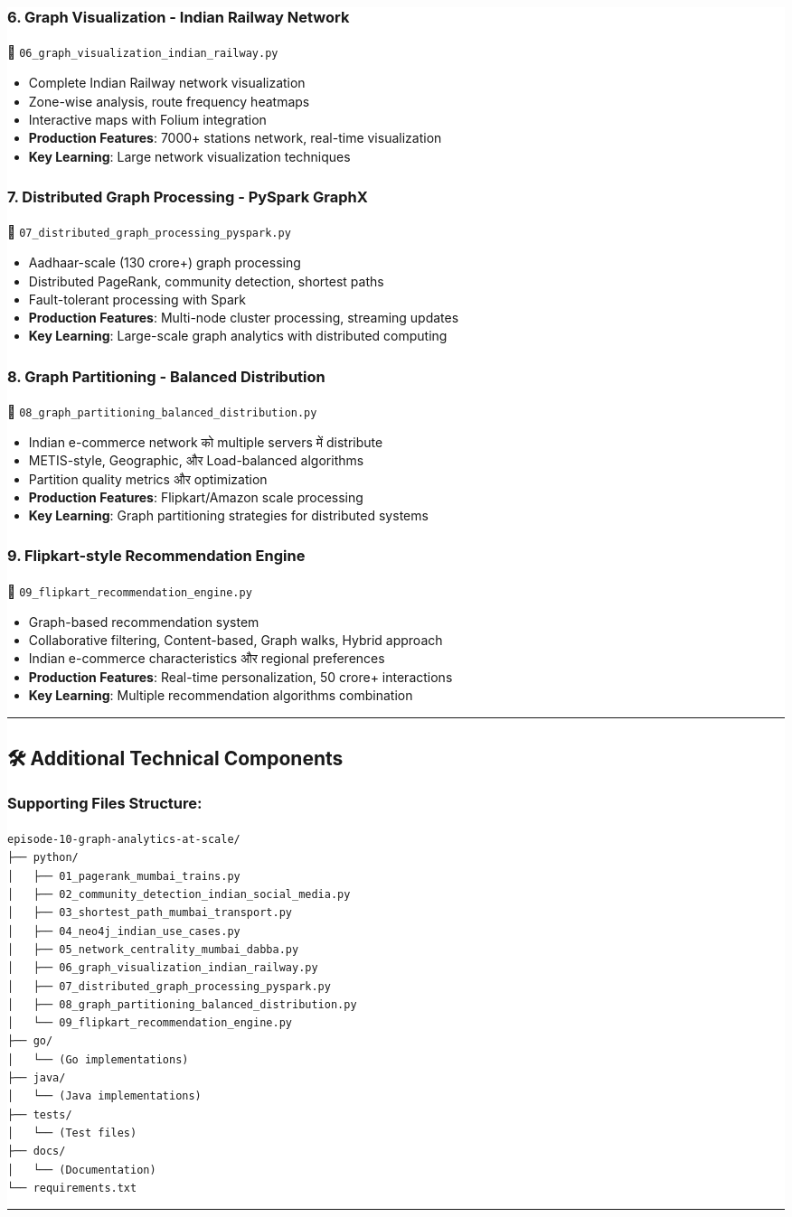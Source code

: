 ### 6. **Graph Visualization - Indian Railway Network** 
📁 `06_graph_visualization_indian_railway.py`
- Complete Indian Railway network visualization
- Zone-wise analysis, route frequency heatmaps
- Interactive maps with Folium integration
- **Production Features**: 7000+ stations network, real-time visualization
- **Key Learning**: Large network visualization techniques

### 7. **Distributed Graph Processing - PySpark GraphX** 
📁 `07_distributed_graph_processing_pyspark.py`
- Aadhaar-scale (130 crore+) graph processing
- Distributed PageRank, community detection, shortest paths
- Fault-tolerant processing with Spark
- **Production Features**: Multi-node cluster processing, streaming updates
- **Key Learning**: Large-scale graph analytics with distributed computing

### 8. **Graph Partitioning - Balanced Distribution** 
📁 `08_graph_partitioning_balanced_distribution.py`
- Indian e-commerce network को multiple servers में distribute
- METIS-style, Geographic, और Load-balanced algorithms
- Partition quality metrics और optimization
- **Production Features**: Flipkart/Amazon scale processing
- **Key Learning**: Graph partitioning strategies for distributed systems

### 9. **Flipkart-style Recommendation Engine** 
📁 `09_flipkart_recommendation_engine.py`
- Graph-based recommendation system
- Collaborative filtering, Content-based, Graph walks, Hybrid approach
- Indian e-commerce characteristics और regional preferences
- **Production Features**: Real-time personalization, 50 crore+ interactions
- **Key Learning**: Multiple recommendation algorithms combination

---

## 🛠️ Additional Technical Components

### Supporting Files Structure:
```
episode-10-graph-analytics-at-scale/
├── python/
│   ├── 01_pagerank_mumbai_trains.py
│   ├── 02_community_detection_indian_social_media.py
│   ├── 03_shortest_path_mumbai_transport.py
│   ├── 04_neo4j_indian_use_cases.py
│   ├── 05_network_centrality_mumbai_dabba.py
│   ├── 06_graph_visualization_indian_railway.py
│   ├── 07_distributed_graph_processing_pyspark.py
│   ├── 08_graph_partitioning_balanced_distribution.py
│   └── 09_flipkart_recommendation_engine.py
├── go/
│   └── (Go implementations)
├── java/
│   └── (Java implementations)
├── tests/
│   └── (Test files)
├── docs/
│   └── (Documentation)
└── requirements.txt
```

---